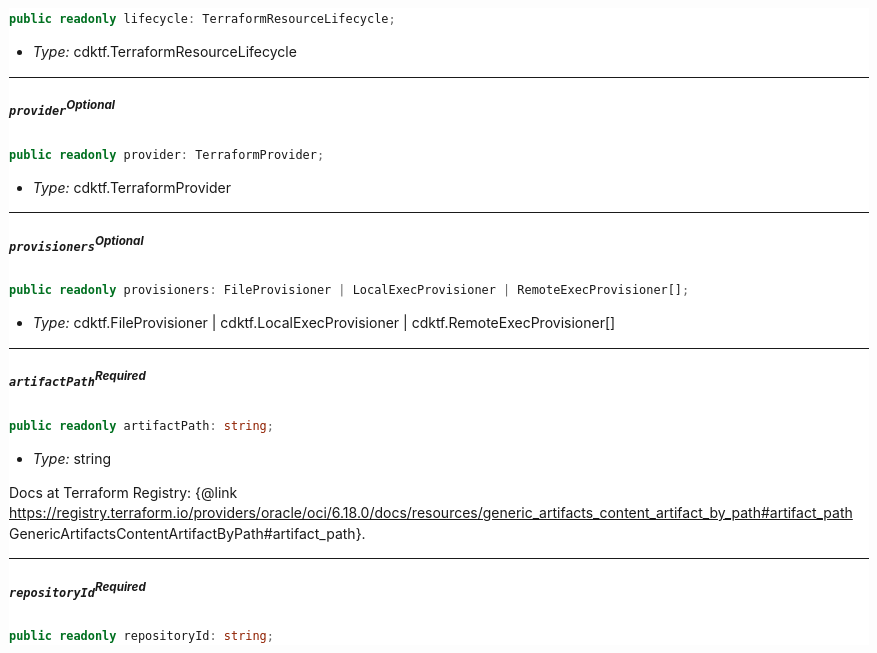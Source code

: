 ```typescript
public readonly lifecycle: TerraformResourceLifecycle;
```

- *Type:* cdktf.TerraformResourceLifecycle

---

##### `provider`<sup>Optional</sup> <a name="provider" id="rhizo-co-terraform-provider-oci.genericArtifactsContentArtifactByPath.GenericArtifactsContentArtifactByPathConfig.property.provider"></a>

```typescript
public readonly provider: TerraformProvider;
```

- *Type:* cdktf.TerraformProvider

---

##### `provisioners`<sup>Optional</sup> <a name="provisioners" id="rhizo-co-terraform-provider-oci.genericArtifactsContentArtifactByPath.GenericArtifactsContentArtifactByPathConfig.property.provisioners"></a>

```typescript
public readonly provisioners: FileProvisioner | LocalExecProvisioner | RemoteExecProvisioner[];
```

- *Type:* cdktf.FileProvisioner | cdktf.LocalExecProvisioner | cdktf.RemoteExecProvisioner[]

---

##### `artifactPath`<sup>Required</sup> <a name="artifactPath" id="rhizo-co-terraform-provider-oci.genericArtifactsContentArtifactByPath.GenericArtifactsContentArtifactByPathConfig.property.artifactPath"></a>

```typescript
public readonly artifactPath: string;
```

- *Type:* string

Docs at Terraform Registry: {@link https://registry.terraform.io/providers/oracle/oci/6.18.0/docs/resources/generic_artifacts_content_artifact_by_path#artifact_path GenericArtifactsContentArtifactByPath#artifact_path}.

---

##### `repositoryId`<sup>Required</sup> <a name="repositoryId" id="rhizo-co-terraform-provider-oci.genericArtifactsContentArtifactByPath.GenericArtifactsContentArtifactByPathConfig.property.repositoryId"></a>

```typescript
public readonly repositoryId: string;
```
